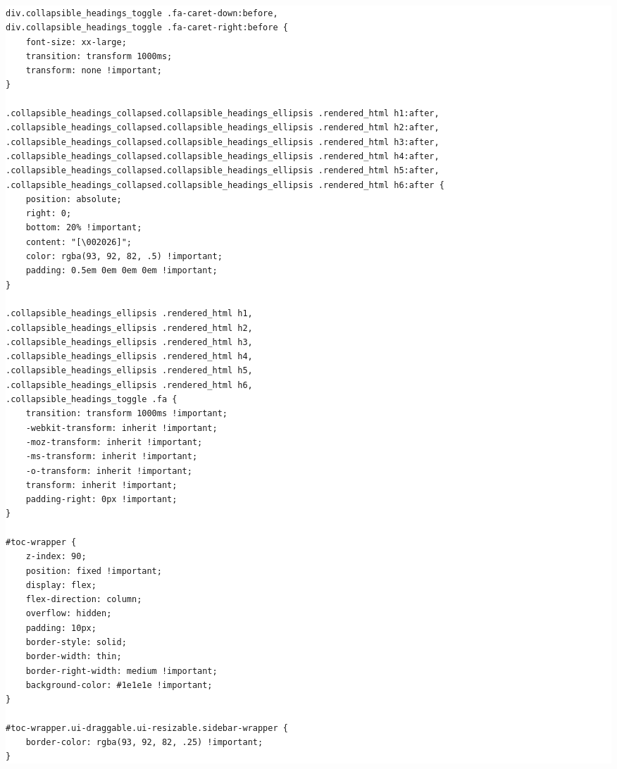     div.collapsible_headings_toggle .fa-caret-down:before,
    div.collapsible_headings_toggle .fa-caret-right:before {
        font-size: xx-large;
        transition: transform 1000ms;
        transform: none !important;
    }

    .collapsible_headings_collapsed.collapsible_headings_ellipsis .rendered_html h1:after,
    .collapsible_headings_collapsed.collapsible_headings_ellipsis .rendered_html h2:after,
    .collapsible_headings_collapsed.collapsible_headings_ellipsis .rendered_html h3:after,
    .collapsible_headings_collapsed.collapsible_headings_ellipsis .rendered_html h4:after,
    .collapsible_headings_collapsed.collapsible_headings_ellipsis .rendered_html h5:after,
    .collapsible_headings_collapsed.collapsible_headings_ellipsis .rendered_html h6:after {
        position: absolute;
        right: 0;
        bottom: 20% !important;
        content: "[\002026]";
        color: rgba(93, 92, 82, .5) !important;
        padding: 0.5em 0em 0em 0em !important;
    }

    .collapsible_headings_ellipsis .rendered_html h1,
    .collapsible_headings_ellipsis .rendered_html h2,
    .collapsible_headings_ellipsis .rendered_html h3,
    .collapsible_headings_ellipsis .rendered_html h4,
    .collapsible_headings_ellipsis .rendered_html h5,
    .collapsible_headings_ellipsis .rendered_html h6,
    .collapsible_headings_toggle .fa {
        transition: transform 1000ms !important;
        -webkit-transform: inherit !important;
        -moz-transform: inherit !important;
        -ms-transform: inherit !important;
        -o-transform: inherit !important;
        transform: inherit !important;
        padding-right: 0px !important;
    }

    #toc-wrapper {
        z-index: 90;
        position: fixed !important;
        display: flex;
        flex-direction: column;
        overflow: hidden;
        padding: 10px;
        border-style: solid;
        border-width: thin;
        border-right-width: medium !important;
        background-color: #1e1e1e !important;
    }

    #toc-wrapper.ui-draggable.ui-resizable.sidebar-wrapper {
        border-color: rgba(93, 92, 82, .25) !important;
    }
